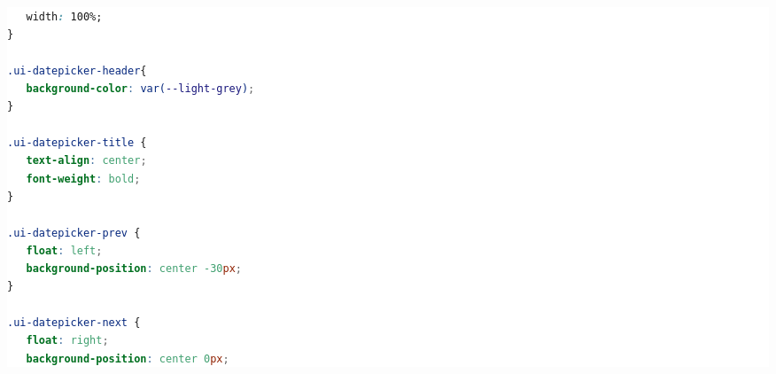 ```css
   width: 100%;
}

.ui-datepicker-header{
   background-color: var(--light-grey);
}

.ui-datepicker-title {
   text-align: center;
   font-weight: bold;
}

.ui-datepicker-prev {
   float: left;
   background-position: center -30px;
}

.ui-datepicker-next {
   float: right;
   background-position: center 0px;
```

